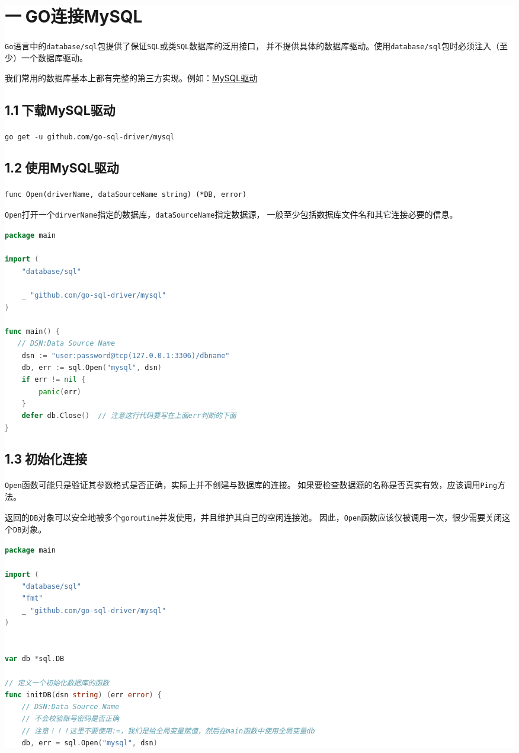 # 一 GO连接MySQL

`Go`语言中的`database/sql`包提供了保证`SQL`或类`SQL`数据库的泛用接口，
并不提供具体的数据库驱动。使用`database/sql`包时必须注入（至少）一个数据库驱动。

我们常用的数据库基本上都有完整的第三方实现。例如：[MySQL驱动](https://github.com/go-sql-driver/mysql)

## 1.1 下载MySQL驱动
```shell
go get -u github.com/go-sql-driver/mysql
```

## 1.2 使用MySQL驱动
```
func Open(driverName, dataSourceName string) (*DB, error)
```
`Open`打开一个`dirverName`指定的数据库，`dataSourceName`指定数据源，
一般至少包括数据库文件名和其它连接必要的信息。

```go
package main

import (
	"database/sql"

	_ "github.com/go-sql-driver/mysql"
)

func main() {
   // DSN:Data Source Name
	dsn := "user:password@tcp(127.0.0.1:3306)/dbname"
	db, err := sql.Open("mysql", dsn)
	if err != nil {
		panic(err)
	}
	defer db.Close()  // 注意这行代码要写在上面err判断的下面
}
```

## 1.3 初始化连接
`Open`函数可能只是验证其参数格式是否正确，实际上并不创建与数据库的连接。
如果要检查数据源的名称是否真实有效，应该调用`Ping`方法。

返回的`DB`对象可以安全地被多个`goroutine`并发使用，并且维护其自己的空闲连接池。
因此，`Open`函数应该仅被调用一次，很少需要关闭这个`DB`对象。

```go
package main

import (
	"database/sql"
	"fmt"
	_ "github.com/go-sql-driver/mysql"
)


var db *sql.DB

// 定义一个初始化数据库的函数
func initDB(dsn string) (err error) {
	// DSN:Data Source Name
	// 不会校验账号密码是否正确
	// 注意！！！这里不要使用:=，我们是给全局变量赋值，然后在main函数中使用全局变量db
	db, err = sql.Open("mysql", dsn)
```